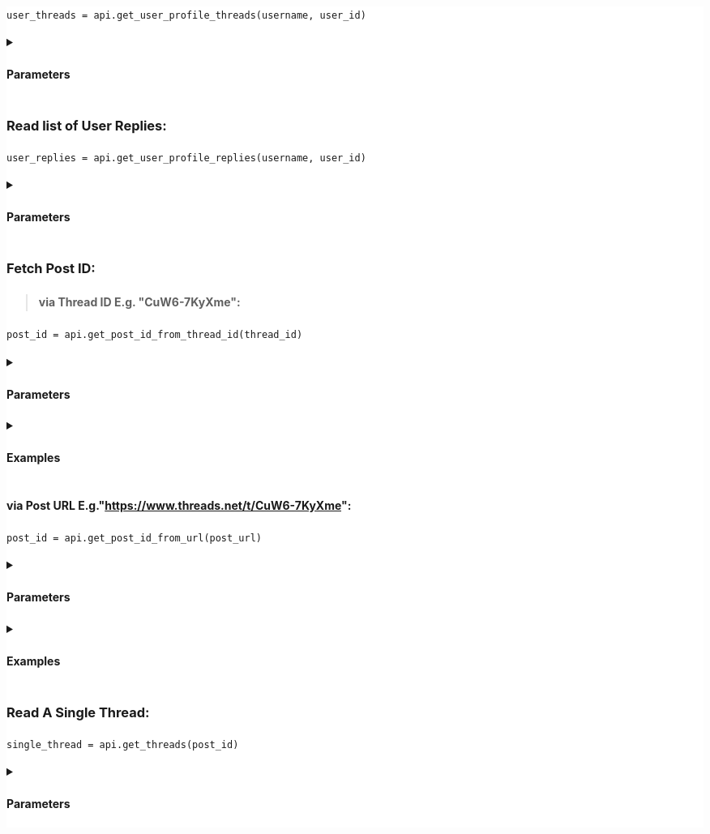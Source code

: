 ```python3
user_threads = api.get_user_profile_threads(username, user_id)
```
<details><summary>
<h4>Parameters</h4>
</summary></details>



### Read list of User Replies:

```python3
user_replies = api.get_user_profile_replies(username, user_id)
```
<details><summary>
<h4>Parameters</h4>
</summary></details>



### Fetch Post ID:

> #### via Thread ID E.g. "CuW6-7KyXme":
```python3
post_id = api.get_post_id_from_thread_id(thread_id)
```
<details><summary>
<h4>Parameters</h4>
</summary></details>
<details><summary>
<h4>Examples</h4>
</summary></details>


#### via Post URL E.g."https://www.threads.net/t/CuW6-7KyXme":
```python3
post_id = api.get_post_id_from_url(post_url)
```
<details><summary>
<h4>Parameters</h4>
</summary></details>
<details><summary>
<h4>Examples</h4>
</summary></details>



### Read A Single Thread:

```python3
single_thread = api.get_threads(post_id)
```
<details><summary>
<h4>Parameters</h4>
</summary></details>
